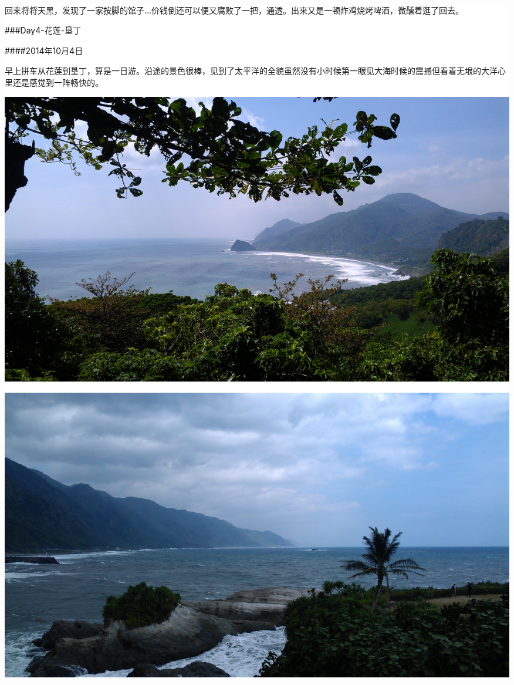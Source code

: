 回来将将天黑，发现了一家按脚的馆子...价钱倒还可以便又腐败了一把，通透。出来又是一顿炸鸡烧烤啤酒，微醺着逛了回去。

###Day4-花莲-垦丁

####2014年10月4日

早上拼车从花莲到垦丁，算是一日游。沿途的景色很棒，见到了太平洋的全貌虽然没有小时候第一眼见大海时候的震撼但看着无垠的大洋心里还是感觉到一阵畅快的。

![image](/images/road/taiwan/hualian.jpg)

![image](/images/road/taiwan/hualian2.jpg)
